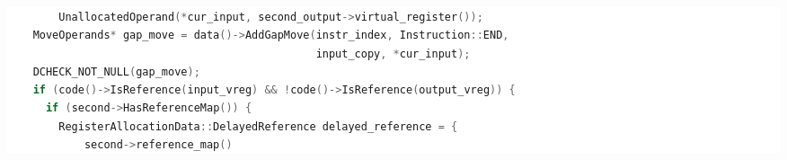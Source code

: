 ```cpp
        UnallocatedOperand(*cur_input, second_output->virtual_register());
    MoveOperands* gap_move = data()->AddGapMove(instr_index, Instruction::END,
                                                input_copy, *cur_input);
    DCHECK_NOT_NULL(gap_move);
    if (code()->IsReference(input_vreg) && !code()->IsReference(output_vreg)) {
      if (second->HasReferenceMap()) {
        RegisterAllocationData::DelayedReference delayed_reference = {
            second->reference_map()
```